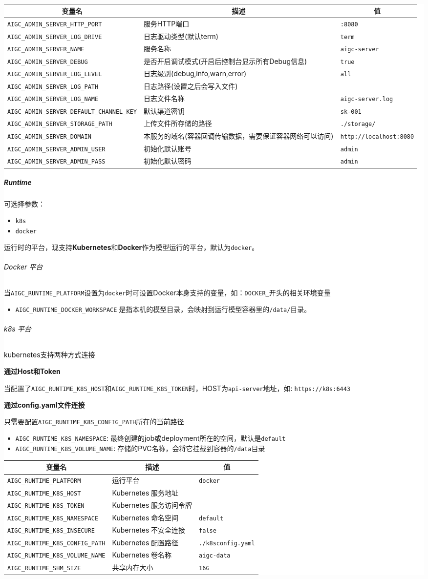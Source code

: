 | 变量名                                     | 描述                            | 值                       |
|-----------------------------------------|-------------------------------|-------------------------|
| `AIGC_ADMIN_SERVER_HTTP_PORT`           | 服务HTTP端口                      | `:8080`                 |
| `AIGC_ADMIN_SERVER_LOG_DRIVE`           | 日志驱动类型(默认term)                | `term`                  |
| `AIGC_ADMIN_SERVER_NAME`                | 服务名称                          | `aigc-server`           |
| `AIGC_ADMIN_SERVER_DEBUG`               | 是否开启调试模式(开启后控制台显示所有Debug信息)   | `true`                  |
| `AIGC_ADMIN_SERVER_LOG_LEVEL`           | 日志级别(debug,info,warn,error)   | `all`                   |
| `AIGC_ADMIN_SERVER_LOG_PATH`            | 日志路径(设置之后会写入文件)               |                         |
| `AIGC_ADMIN_SERVER_LOG_NAME`            | 日志文件名称                        | `aigc-server.log`       |
| `AIGC_ADMIN_SERVER_DEFAULT_CHANNEL_KEY` | 默认渠道密钥                        | `sk-001`                |
| `AIGC_ADMIN_SERVER_STORAGE_PATH`        | 上传文件所存储的路径                    | `./storage/`            |
| `AIGC_ADMIN_SERVER_DOMAIN`              | 本服务的域名(容器回调传输数据，需要保证容器网络可以访问) | `http://localhost:8080` |
| `AIGC_ADMIN_SERVER_ADMIN_USER`          | 初始化默认账号                       | `admin`                 |
| `AIGC_ADMIN_SERVER_ADMIN_PASS`          | 初始化默认密码                       | `admin`                 |

##### Runtime

可选择参数：

- `k8s`
- `docker`

运行时的平台，现支持**Kubernetes**和**Docker**作为模型运行的平台，默认为`docker`。

###### Docker 平台

当`AIGC_RUNTIME_PLATFORM`设置为`docker`时可设置Docker本身支持的变量，如：`DOCKER_`开头的相关环境变量

- `AIGC_RUNTIME_DOCKER_WORKSPACE` 是指本机的模型目录，会映射到运行模型容器里的`/data/`目录。

###### k8s 平台

kubernetes支持两种方式连接

**通过Host和Token**

当配置了`AIGC_RUNTIME_K8S_HOST`和`AIGC_RUNTIME_K8S_TOKEN`时，HOST为`api-server`地址，如: `https://k8s:6443`

**通过config.yaml文件连接**

只需要配置`AIGC_RUNTIME_K8S_CONFIG_PATH`所在的当前路径

- `AIGC_RUNTIME_K8S_NAMESPACE`: 最终创建的job或deployment所在的空间，默认是`default`
- `AIGC_RUNTIME_K8S_VOLUME_NAME`: 存储的PVC名称，会将它挂载到容器的`/data`目录

| 变量名                             | 描述                | 值                  |
|---------------------------------|-------------------|--------------------|
| `AIGC_RUNTIME_PLATFORM`         | 运行平台              | `docker`           |
| `AIGC_RUNTIME_K8S_HOST`         | Kubernetes 服务地址   |                    |
| `AIGC_RUNTIME_K8S_TOKEN`        | Kubernetes 服务访问令牌 |                    |
| `AIGC_RUNTIME_K8S_NAMESPACE`    | Kubernetes 命名空间   | `default`          |
| `AIGC_RUNTIME_K8S_INSECURE`     | Kubernetes 不安全连接  | `false`            |
| `AIGC_RUNTIME_K8S_CONFIG_PATH`  | Kubernetes 配置路径   | `./k8sconfig.yaml` |
| `AIGC_RUNTIME_K8S_VOLUME_NAME`  | Kubernetes 卷名称    | `aigc-data`        |
| `AIGC_RUNTIME_SHM_SIZE`         | 共享内存大小            | `16G`              |